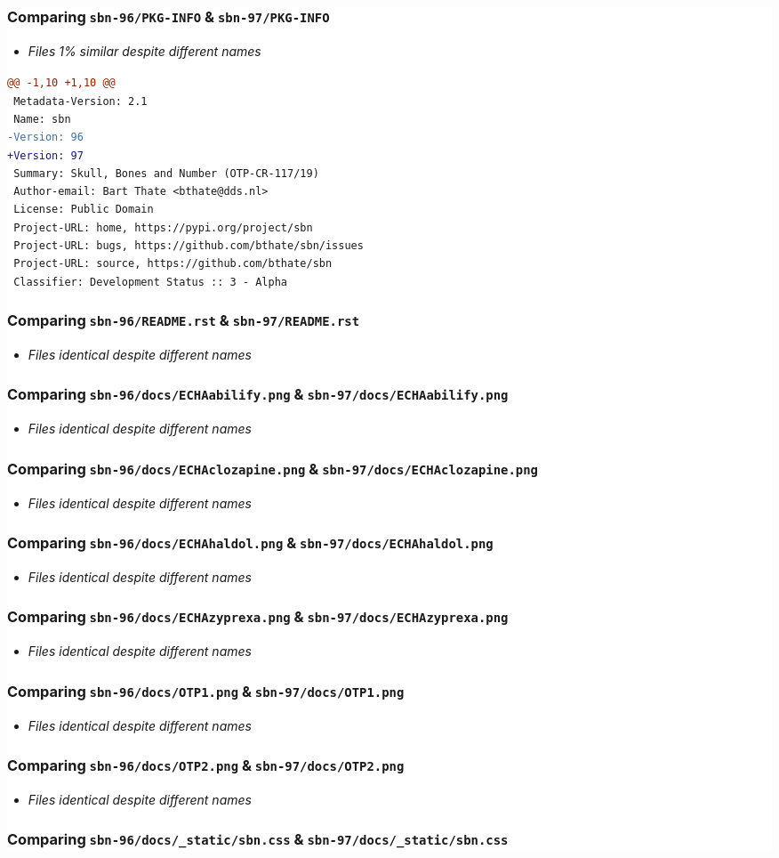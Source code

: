 ### Comparing `sbn-96/PKG-INFO` & `sbn-97/PKG-INFO`

 * *Files 1% similar despite different names*

```diff
@@ -1,10 +1,10 @@
 Metadata-Version: 2.1
 Name: sbn
-Version: 96
+Version: 97
 Summary: Skull, Bones and Number (OTP-CR-117/19)
 Author-email: Bart Thate <bthate@dds.nl>
 License: Public Domain
 Project-URL: home, https://pypi.org/project/sbn
 Project-URL: bugs, https://github.com/bthate/sbn/issues
 Project-URL: source, https://github.com/bthate/sbn
 Classifier: Development Status :: 3 - Alpha
```

### Comparing `sbn-96/README.rst` & `sbn-97/README.rst`

 * *Files identical despite different names*

### Comparing `sbn-96/docs/ECHAabilify.png` & `sbn-97/docs/ECHAabilify.png`

 * *Files identical despite different names*

### Comparing `sbn-96/docs/ECHAclozapine.png` & `sbn-97/docs/ECHAclozapine.png`

 * *Files identical despite different names*

### Comparing `sbn-96/docs/ECHAhaldol.png` & `sbn-97/docs/ECHAhaldol.png`

 * *Files identical despite different names*

### Comparing `sbn-96/docs/ECHAzyprexa.png` & `sbn-97/docs/ECHAzyprexa.png`

 * *Files identical despite different names*

### Comparing `sbn-96/docs/OTP1.png` & `sbn-97/docs/OTP1.png`

 * *Files identical despite different names*

### Comparing `sbn-96/docs/OTP2.png` & `sbn-97/docs/OTP2.png`

 * *Files identical despite different names*

### Comparing `sbn-96/docs/_static/sbn.css` & `sbn-97/docs/_static/sbn.css`
